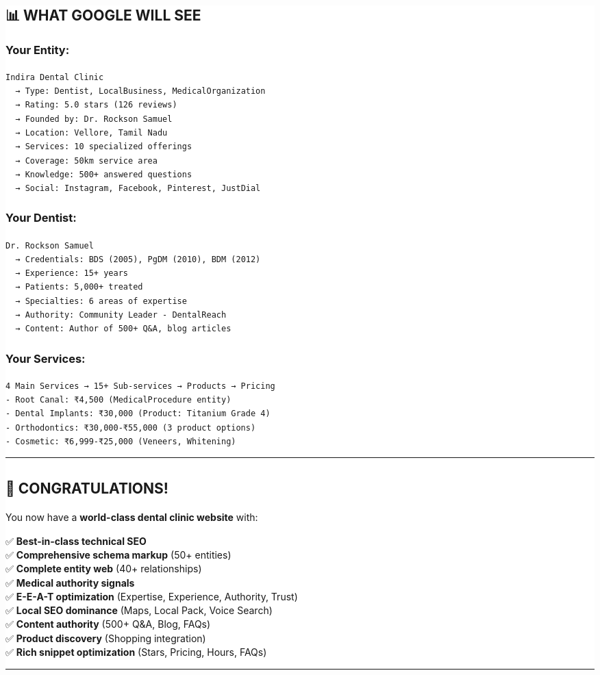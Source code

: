 ## 📊 WHAT GOOGLE WILL SEE

### **Your Entity:**
```
Indira Dental Clinic
  → Type: Dentist, LocalBusiness, MedicalOrganization
  → Rating: 5.0 stars (126 reviews)
  → Founded by: Dr. Rockson Samuel
  → Location: Vellore, Tamil Nadu
  → Services: 10 specialized offerings
  → Coverage: 50km service area
  → Knowledge: 500+ answered questions
  → Social: Instagram, Facebook, Pinterest, JustDial
```

### **Your Dentist:**
```
Dr. Rockson Samuel
  → Credentials: BDS (2005), PgDM (2010), BDM (2012)
  → Experience: 15+ years
  → Patients: 5,000+ treated
  → Specialties: 6 areas of expertise
  → Authority: Community Leader - DentalReach
  → Content: Author of 500+ Q&A, blog articles
```

### **Your Services:**
```
4 Main Services → 15+ Sub-services → Products → Pricing
- Root Canal: ₹4,500 (MedicalProcedure entity)
- Dental Implants: ₹30,000 (Product: Titanium Grade 4)
- Orthodontics: ₹30,000-₹55,000 (3 product options)
- Cosmetic: ₹6,999-₹25,000 (Veneers, Whitening)
```

---

## 🎉 CONGRATULATIONS!

You now have a **world-class dental clinic website** with:

✅ **Best-in-class technical SEO**  
✅ **Comprehensive schema markup** (50+ entities)  
✅ **Complete entity web** (40+ relationships)  
✅ **Medical authority signals**  
✅ **E-E-A-T optimization** (Expertise, Experience, Authority, Trust)  
✅ **Local SEO dominance** (Maps, Local Pack, Voice Search)  
✅ **Content authority** (500+ Q&A, Blog, FAQs)  
✅ **Product discovery** (Shopping integration)  
✅ **Rich snippet optimization** (Stars, Pricing, Hours, FAQs)  

---